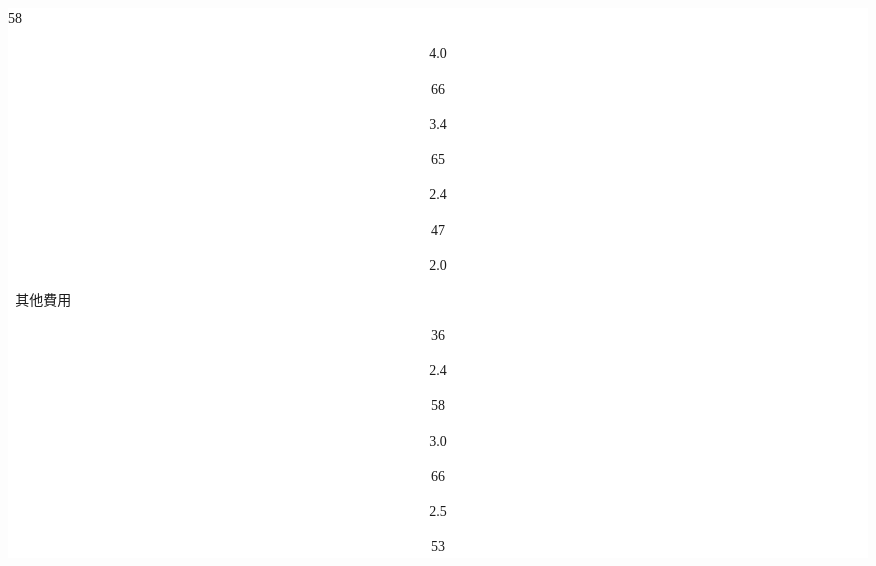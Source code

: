 <font FACE="Times New Roman, serif"><span LANG="en-US">58</span></font></p></td><td WIDTH="81" STYLE="border-top: 1px solid #000000; border-bottom: 1px solid #000000; border-left: 1px solid #000000; border-right: none; padding-top: 0.05cm; padding-bottom: 0.05cm; padding-left: 0.05cm; padding-right: 0cm"><p LANG="" ALIGN="CENTER" STYLE="margin-left: 0.19cm; margin-right: 0.19cm"><font FACE="Times New Roman, serif"><span LANG="en-US">4.0</span></font></p></td><td WIDTH="81" STYLE="border-top: 1px solid #000000; border-bottom: 1px solid #000000; border-left: 1px solid #000000; border-right: none; padding-top: 0.05cm; padding-bottom: 0.05cm; padding-left: 0.05cm; padding-right: 0cm"><p LANG="" ALIGN="CENTER" STYLE="margin-left: 0.19cm; margin-right: 0.19cm"><font FACE="Times New Roman, serif"><span LANG="en-US">66</span></font></p></td><td WIDTH="81" STYLE="border-top: 1px solid #000000; border-bottom: 1px solid #000000; border-left: 1px solid #000000; border-right: none; padding-top: 0.05cm; padding-bottom: 0.05cm; padding-left: 0.05cm; padding-right: 0cm"><p LANG="" ALIGN="CENTER" STYLE="margin-left: 0.19cm; margin-right: 0.19cm"><font FACE="Times New Roman, serif"><span LANG="en-US">3.4</span></font></p></td><td WIDTH="81" STYLE="border-top: 1px solid #000000; border-bottom: 1px solid #000000; border-left: 1px solid #000000; border-right: none; padding-top: 0.05cm; padding-bottom: 0.05cm; padding-left: 0.05cm; padding-right: 0cm"><p LANG="" ALIGN="CENTER" STYLE="margin-left: 0.19cm; margin-right: 0.19cm"><font FACE="Times New Roman, serif"><span LANG="en-US">65</span></font></p></td><td WIDTH="81" STYLE="border-top: 1px solid #000000; border-bottom: 1px solid #000000; border-left: 1px solid #000000; border-right: none; padding-top: 0.05cm; padding-bottom: 0.05cm; padding-left: 0.05cm; padding-right: 0cm"><p LANG="" ALIGN="CENTER" STYLE="margin-left: 0.19cm; margin-right: 0.19cm"><font FACE="Times New Roman, serif"><span LANG="en-US">2.4</span></font></p></td><td WIDTH="81" STYLE="border-top: 1px solid #000000; border-bottom: 1px solid #000000; border-left: 1px solid #000000; border-right: none; padding-top: 0.05cm; padding-bottom: 0.05cm; padding-left: 0.05cm; padding-right: 0cm"><p LANG="" ALIGN="CENTER" STYLE="margin-left: 0.19cm; margin-right: 0.19cm"><font FACE="Times New Roman, serif"><span LANG="en-US">47</span></font></p></td><td WIDTH="84" STYLE="border-top: 1px solid #000000; border-bottom: 1px solid #000000; border-left: 1px solid #000000; border-right: 1.50pt solid #000000; padding: 0.05cm"><p LANG="" ALIGN="CENTER" STYLE="margin-left: 0.19cm; margin-right: 0.19cm"><font FACE="Times New Roman, serif"><span LANG="en-US">2.0</span></font></p></td></tr></tbody><tbody><tr><td WIDTH="114" VALIGN="TOP" STYLE="border-top: 1px solid #000000; border-bottom: 1px solid #000000; border-left: 1.50pt solid #000000; border-right: none; padding-top: 0.05cm; padding-bottom: 0.05cm; padding-left: 0.05cm; padding-right: 0cm"><p LANG="" STYLE="margin-left: 0.19cm; margin-right: 0.19cm">其他費用</p></td><td WIDTH="81" STYLE="border-top: 1px solid #000000; border-bottom: 1px solid #000000; border-left: 1px solid #000000; border-right: none; padding-top: 0.05cm; padding-bottom: 0.05cm; padding-left: 0.05cm; padding-right: 0cm"><p LANG="" ALIGN="CENTER" STYLE="margin-left: 0.19cm; margin-right: 0.19cm"><font FACE="Times New Roman, serif"><span LANG="en-US">36</span></font></p></td><td WIDTH="81" STYLE="border-top: 1px solid #000000; border-bottom: 1px solid #000000; border-left: 1px solid #000000; border-right: none; padding-top: 0.05cm; padding-bottom: 0.05cm; padding-left: 0.05cm; padding-right: 0cm"><p LANG="" ALIGN="CENTER" STYLE="margin-left: 0.19cm; margin-right: 0.19cm"><font FACE="Times New Roman, serif"><span LANG="en-US">2.4</span></font></p></td><td WIDTH="81" STYLE="border-top: 1px solid #000000; border-bottom: 1px solid #000000; border-left: 1px solid #000000; border-right: none; padding-top: 0.05cm; padding-bottom: 0.05cm; padding-left: 0.05cm; padding-right: 0cm"><p LANG="" ALIGN="CENTER" STYLE="margin-left: 0.19cm; margin-right: 0.19cm"><font FACE="Times New Roman, serif"><span LANG="en-US">58</span></font></p></td><td WIDTH="81" STYLE="border-top: 1px solid #000000; border-bottom: 1px solid #000000; border-left: 1px solid #000000; border-right: none; padding-top: 0.05cm; padding-bottom: 0.05cm; padding-left: 0.05cm; padding-right: 0cm"><p LANG="" ALIGN="CENTER" STYLE="margin-left: 0.19cm; margin-right: 0.19cm"><font FACE="Times New Roman, serif"><span LANG="en-US">3.0</span></font></p></td><td WIDTH="81" STYLE="border-top: 1px solid #000000; border-bottom: 1px solid #000000; border-left: 1px solid #000000; border-right: none; padding-top: 0.05cm; padding-bottom: 0.05cm; padding-left: 0.05cm; padding-right: 0cm"><p LANG="" ALIGN="CENTER" STYLE="margin-left: 0.19cm; margin-right: 0.19cm"><font FACE="Times New Roman, serif"><span LANG="en-US">66</span></font></p></td><td WIDTH="81" STYLE="border-top: 1px solid #000000; border-bottom: 1px solid #000000; border-left: 1px solid #000000; border-right: none; padding-top: 0.05cm; padding-bottom: 0.05cm; padding-left: 0.05cm; padding-right: 0cm"><p LANG="" ALIGN="CENTER" STYLE="margin-left: 0.19cm; margin-right: 0.19cm"><font FACE="Times New Roman, serif"><span LANG="en-US">2.5</span></font></p></td><td WIDTH="81" STYLE="border-top: 1px solid #000000; border-bottom: 1px solid #000000; border-left: 1px solid #000000; border-right: none; padding-top: 0.05cm; padding-bottom: 0.05cm; padding-left: 0.05cm; padding-right: 0cm"><p LANG="" ALIGN="CENTER" STYLE="margin-left: 0.19cm; margin-right: 0.19cm"><font FACE="Times New Roman, serif"><span LANG="en-US">53</span></font></p></td><td WIDTH="84" STYLE="border-top: 1px solid #000000; border-bottom: 1px solid #000000; border-left: 1px solid #000000; border-right: 1.50pt solid #000000; padding: 0.05cm">